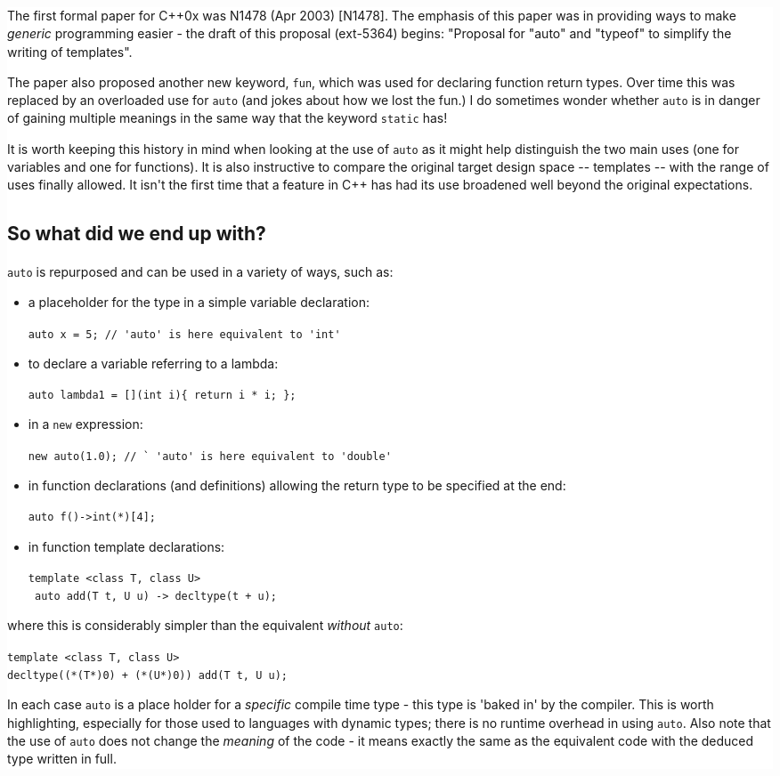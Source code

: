 The first formal paper for C++0x was N1478 (Apr 2003) [N1478]. The emphasis of this paper was in providing ways to make 
*generic* programming easier - the draft of this proposal (ext-5364) begins: "Proposal for "auto" and "typeof" 
to simplify the writing of templates".

The paper also proposed another new keyword, `fun`, which was used for declaring function return types. Over time this 
was replaced by an overloaded use for `auto` (and jokes about how we lost the fun.) I do sometimes wonder whether 
`auto` is in danger of gaining multiple meanings in the same way that the keyword `static` has!

It is worth keeping this history in mind when looking at the use of `auto` as it might help distinguish the two main 
uses (one for variables and one for functions). It is also instructive to compare the original target design space -- 
templates -- with the range of uses finally allowed. It isn't the first time that a feature in C++ has had its use 
broadened well beyond the original expectations.

## So what did we end up with?

`auto` is repurposed and can be used in a variety of ways, such as:

- a placeholder for the type in a simple variable declaration:
  ```
  auto x = 5; // 'auto' is here equivalent to 'int'
  ```

- to declare a variable referring to a lambda:
  ```
  auto lambda1 = [](int i){ return i * i; };
  ```

- in a `new` expression:
  ```
  new auto(1.0); // ` 'auto' is here equivalent to 'double'
  ```
- in function declarations (and definitions) allowing the return type to be specified at the end:
  ```
  auto f()->int(*)[4]; 
  ```

- in function template declarations:
  ```
  template <class T, class U>
   auto add(T t, U u) -> decltype(t + u);
   ```

where this is considerably simpler than the equivalent *without* `auto`:

  ```
  template <class T, class U>
  decltype((*(T*)0) + (*(U*)0)) add(T t, U u);
  ```

In each case `auto` is a place holder for a *specific* compile time type - this type is 'baked in' 
by the compiler. This is worth highlighting, especially for those used to languages with dynamic types; 
there is no runtime overhead in using `auto`. Also note that the use of `auto` does not change the *meaning* 
of the code - it means exactly the same as the equivalent code with the deduced type written in full.
